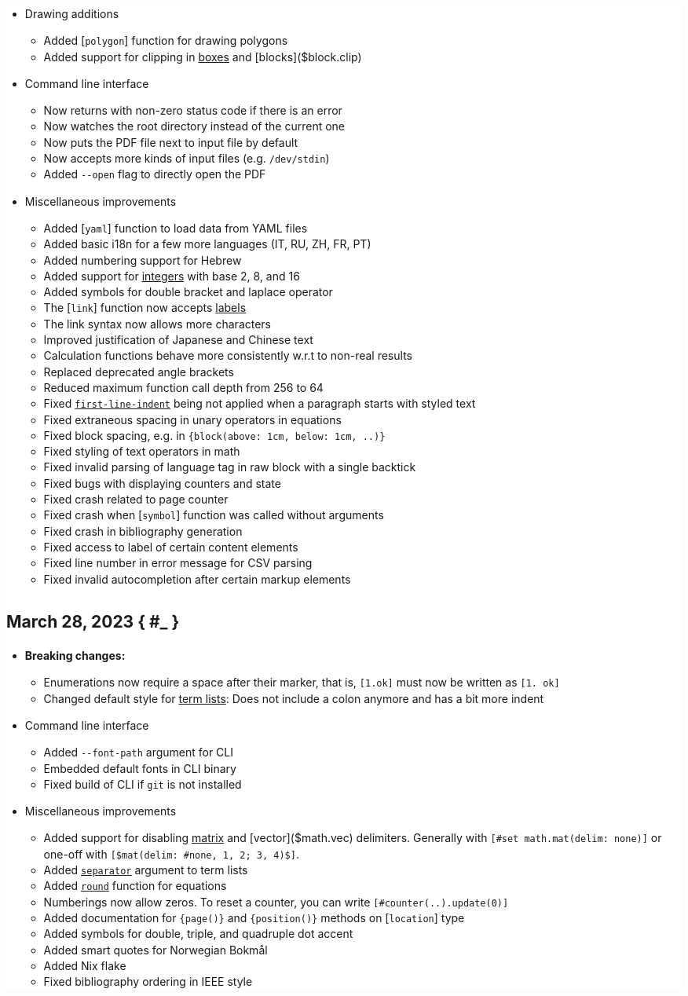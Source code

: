 - Drawing additions
  - Added [`polygon`] function for drawing polygons
  - Added support for clipping in [boxes]($box.clip) and [blocks]($block.clip)

- Command line interface
  - Now returns with non-zero status code if there is an error
  - Now watches the root directory instead of the current one
  - Now puts the PDF file next to input file by default
  - Now accepts more kinds of input files (e.g. `/dev/stdin`)
  - Added `--open` flag to directly open the PDF

- Miscellaneous improvements
  - Added [`yaml`] function to load data from YAML files
  - Added basic i18n for a few more languages (IT, RU, ZH, FR, PT)
  - Added numbering support for Hebrew
  - Added support for [integers]($int) with base 2, 8, and 16
  - Added symbols for double bracket and laplace operator
  - The [`link`] function now accepts [labels]($label)
  - The link syntax now allows more characters
  - Improved justification of Japanese and Chinese text
  - Calculation functions behave more consistently w.r.t to non-real results
  - Replaced deprecated angle brackets
  - Reduced maximum function call depth from 256 to 64
  - Fixed [`first-line-indent`]($par.first-line-indent) being not applied when a
    paragraph starts with styled text
  - Fixed extraneous spacing in unary operators in equations
  - Fixed block spacing, e.g. in `{block(above: 1cm, below: 1cm, ..)}`
  - Fixed styling of text operators in math
  - Fixed invalid parsing of language tag in raw block with a single backtick
  - Fixed bugs with displaying counters and state
  - Fixed crash related to page counter
  - Fixed crash when [`symbol`] function was called without arguments
  - Fixed crash in bibliography generation
  - Fixed access to label of certain content elements
  - Fixed line number in error message for CSV parsing
  - Fixed invalid autocompletion after certain markup elements

<contributors from="v23-03-28" to="v0.1.0" />

## March 28, 2023 { #_ }
- **Breaking changes:**
  - Enumerations now require a space after their marker, that is, `[1.ok]` must
    now be written as `[1. ok]`
  - Changed default style for [term lists]($terms): Does not include a colon
    anymore and has a bit more indent

- Command line interface
  - Added `--font-path` argument for CLI
  - Embedded default fonts in CLI binary
  - Fixed build of CLI if `git` is not installed

- Miscellaneous improvements
  - Added support for disabling [matrix]($math.mat) and [vector]($math.vec)
    delimiters. Generally with `[#set math.mat(delim: none)]` or one-off with
    `[$mat(delim: #none, 1, 2; 3, 4)$]`.
  - Added [`separator`]($terms.separator) argument to term lists
  - Added [`round`]($math.round) function for equations
  - Numberings now allow zeros. To reset a counter, you can write
    `[#counter(..).update(0)]`
  - Added documentation for `{page()}` and `{position()}` methods on
    [`location`] type
  - Added symbols for double, triple, and quadruple dot accent
  - Added smart quotes for Norwegian Bokmål
  - Added Nix flake
  - Fixed bibliography ordering in IEEE style